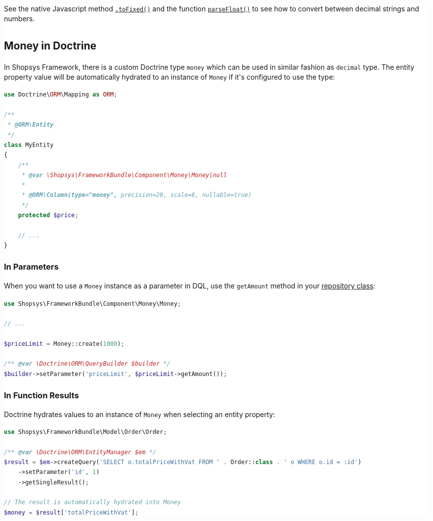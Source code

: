 See the native Javascript method [`.toFixed()`](https://www.w3schools.com/jsref/jsref_tofixed.asp) and the function [`parseFloat()`](https://www.w3schools.com/jsref/jsref_parsefloat.asp) to see how to convert between decimal strings and numbers.

## Money in Doctrine

In Shopsys Framework, there is a custom Doctrine type `money` which can be used in similar fashion as `decimal` type.
The entity property value will be automatically hydrated to an instance of `Money` if it's configured to use the type:

```php
use Doctrine\ORM\Mapping as ORM;

/**
 * @ORM\Entity
 */
class MyEntity
{
    /**
     * @var \Shopsys\FrameworkBundle\Component\Money\Money|null
     *
     * @ORM\Column(type="money", precision=20, scale=6, nullable=true)
     */
    protected $price;

    // ...
}
```

### In Parameters

When you want to use a `Money` instance as a parameter in DQL, use the `getAmount` method in your [repository class](/docs/introduction/basics-about-model-architecture.md#repository):

```php
use Shopsys\FrameworkBundle\Component\Money\Money;

// ...

$priceLimit = Money::create(1000);

/** @var \Doctrine\ORM\QueryBuilder $builder */
$builder->setParameter('priceLimit', $priceLimit->getAmount());
```

### In Function Results

Doctrine hydrates values to an instance of `Money` when selecting an entity property:

```php
use Shopsys\FrameworkBundle\Model\Order\Order;

/** @var \Doctrine\ORM\EntityManager $em */
$result = $em->createQuery('SELECT o.totalPriceWithVat FROM ' . Order::class . ' o WHERE o.id = :id')
    ->setParameter('id', 1)
    ->getSingleResult();

// The result is automatically hydrated into Money
$money = $result['totalPriceWithVat'];
```
